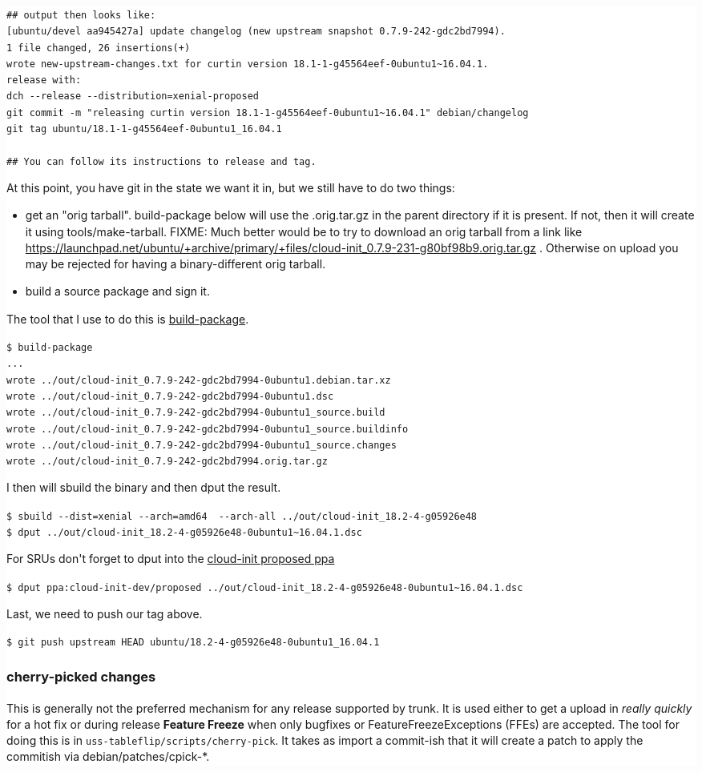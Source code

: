     ## output then looks like:
    [ubuntu/devel aa945427a] update changelog (new upstream snapshot 0.7.9-242-gdc2bd7994).
    1 file changed, 26 insertions(+)
    wrote new-upstream-changes.txt for curtin version 18.1-1-g45564eef-0ubuntu1~16.04.1.
    release with:
    dch --release --distribution=xenial-proposed
    git commit -m "releasing curtin version 18.1-1-g45564eef-0ubuntu1~16.04.1" debian/changelog
    git tag ubuntu/18.1-1-g45564eef-0ubuntu1_16.04.1

    ## You can follow its instructions to release and tag.


At this point, you have git in the state we want it in, but we still
have to do two things:

 * get an "orig tarball".  build-package below will use the .orig.tar.gz in the parent  directory if it is present.  If not, then it will create it using tools/make-tarball.  FIXME: Much better would be to try to download an orig tarball from a link like https://launchpad.net/ubuntu/+archive/primary/+files/cloud-init_0.7.9-231-g80bf98b9.orig.tar.gz .  Otherwise on upload you may be rejected for having a binary-different orig tarball.

 * build a source package and sign it.

The tool that I use to do this is [build-package](../scripts/build-package).

    $ build-package
    ...
    wrote ../out/cloud-init_0.7.9-242-gdc2bd7994-0ubuntu1.debian.tar.xz
    wrote ../out/cloud-init_0.7.9-242-gdc2bd7994-0ubuntu1.dsc
    wrote ../out/cloud-init_0.7.9-242-gdc2bd7994-0ubuntu1_source.build
    wrote ../out/cloud-init_0.7.9-242-gdc2bd7994-0ubuntu1_source.buildinfo
    wrote ../out/cloud-init_0.7.9-242-gdc2bd7994-0ubuntu1_source.changes
    wrote ../out/cloud-init_0.7.9-242-gdc2bd7994.orig.tar.gz


I then will sbuild the binary and then dput the result.

    $ sbuild --dist=xenial --arch=amd64  --arch-all ../out/cloud-init_18.2-4-g05926e48
    $ dput ../out/cloud-init_18.2-4-g05926e48-0ubuntu1~16.04.1.dsc

For SRUs don't forget to dput into the [cloud-init proposed ppa](https://launchpad.net/~cloud-init-dev/+archive/ubuntu/proposed)

    $ dput ppa:cloud-init-dev/proposed ../out/cloud-init_18.2-4-g05926e48-0ubuntu1~16.04.1.dsc

Last, we need to push our tag above.

    $ git push upstream HEAD ubuntu/18.2-4-g05926e48-0ubuntu1_16.04.1


### cherry-picked changes ###
This is generally not the preferred mechanism for any release supported by trunk.  It is used either to get a upload in *really quickly* for a hot fix or during release **Feature Freeze** when only bugfixes or FeatureFreezeExceptions (FFEs) are accepted.  The tool for doing this is in ``uss-tableflip/scripts/cherry-pick``.  It takes as import a commit-ish that it will create a patch to apply the commitish via debian/patches/cpick-\*.
